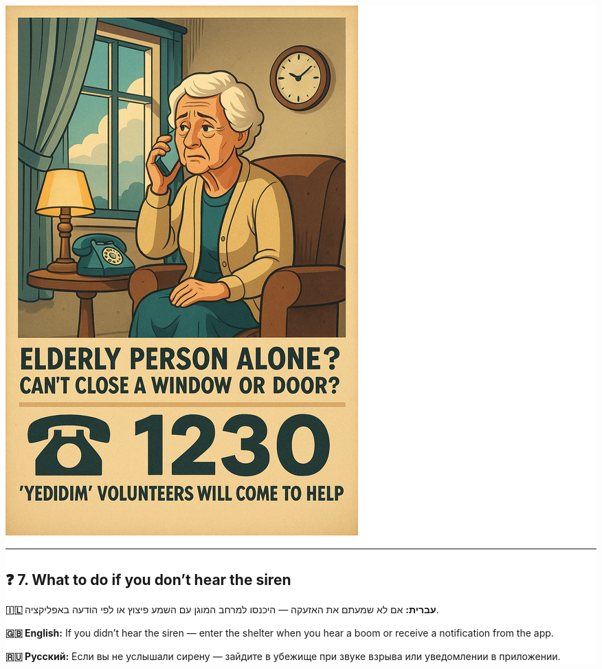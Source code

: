 ![Need some help? Call "Yeddim"](https://github.com/dzzk-r/OREF-info/blob/main/docs/images/slide7.png?raw=true)

---
## ❓ 7. What to do if you don’t hear the siren

**🇮🇱 עברית:** אם לא שמעתם את האזעקה — היכנסו למרחב המוגן עם השמע פיצוץ או לפי הודעה באפליקציה.

**🇬🇧 English:** If you didn’t hear the siren — enter the shelter when you hear a boom or receive a notification from the app.

**🇷🇺 Русский:** Если вы не услышали сирену — зайдите в убежище при звуке взрыва или уведомлении в приложении.
